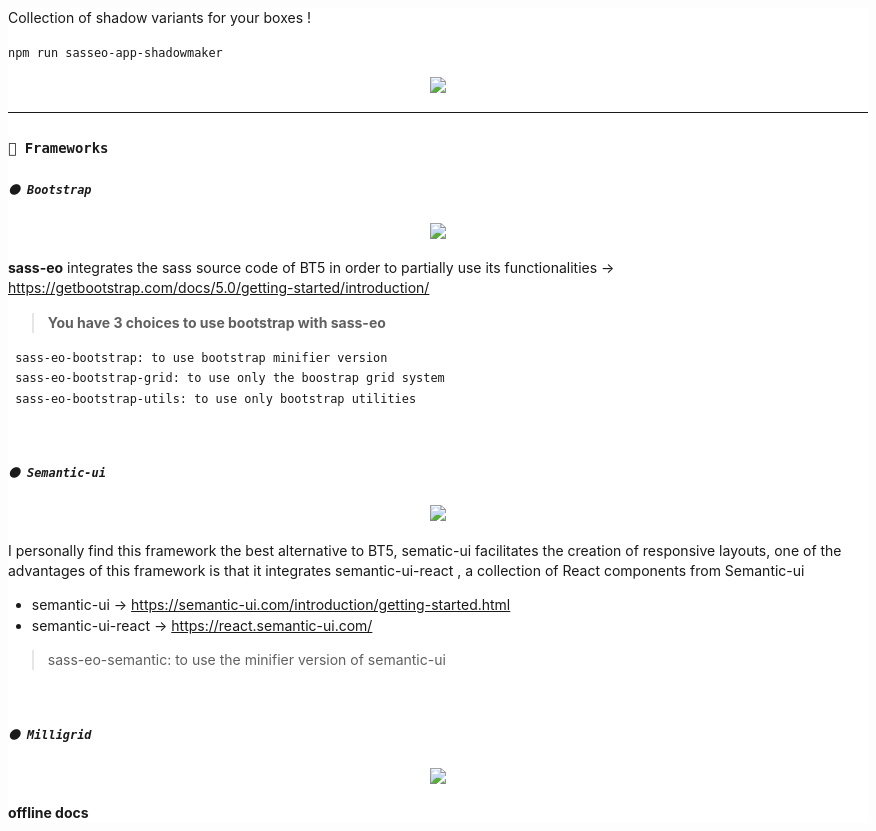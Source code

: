 Collection of shadow variants for your boxes !

```bash
npm run sasseo-app-shadowmaker
```

<div align="center">
<img src="https://github.com/RajaRakoto/github-docs/blob/master/sass-eo/boxshadow-maker.gif?raw=true" width="500">
</div>



---

### `📌 Frameworks`

##### `⚫ Bootstrap`

<div align="center">
<img src="https://github.com/RajaRakoto/github-docs/blob/master/sass-eo/bootstrap.png?raw=true" width="100">
</div>

**sass-eo** integrates the sass source code of BT5 in order to partially use its functionalities -> https://getbootstrap.com/docs/5.0/getting-started/introduction/

> **You have 3 choices to use bootstrap with sass-eo**

     sass-eo-bootstrap: to use bootstrap minifier version
     sass-eo-bootstrap-grid: to use only the boostrap grid system
     sass-eo-bootstrap-utils: to use only bootstrap utilities

<br>

##### `⚫ Semantic-ui`

<div align="center">
<img src="https://github.com/RajaRakoto/github-docs/blob/master/sass-eo/semantic.png?raw=true" width="70">
</div>

I personally find this framework the best alternative to BT5, sematic-ui facilitates the creation of responsive layouts, one of the advantages of this framework is that it integrates semantic-ui-react , a collection of React components from Semantic-ui

- semantic-ui -> https://semantic-ui.com/introduction/getting-started.html
- semantic-ui-react -> https://react.semantic-ui.com/

> sass-eo-semantic: to use the minifier version of semantic-ui

<br>

##### `⚫ Milligrid`

<div align="center">
<img src="https://github.com/RajaRakoto/github-docs/blob/master/sass-eo/milligram.png?raw=true" width="72">
</div>

**offline docs**
